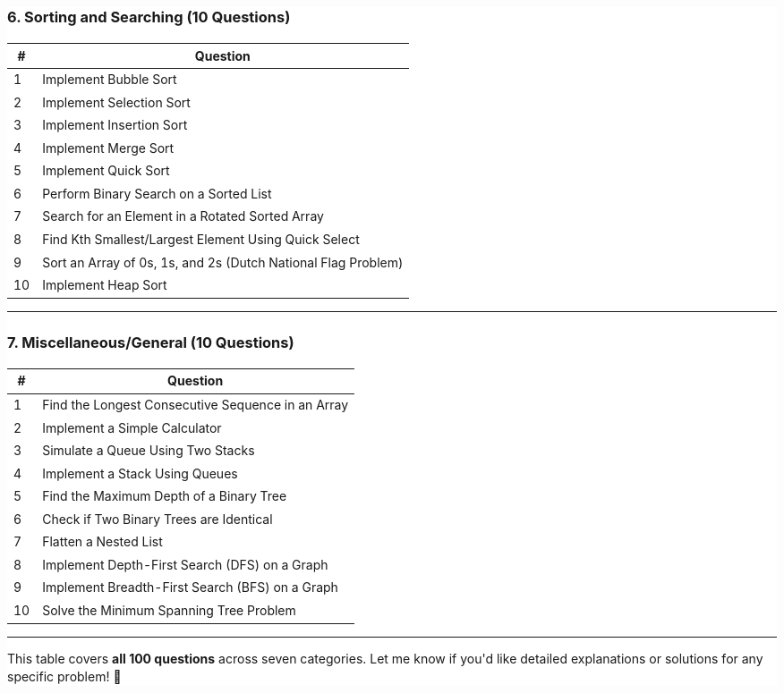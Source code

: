 
### **6. Sorting and Searching (10 Questions)**

| **#** | **Question**                                   |
|-------|-----------------------------------------------|
| 1     | Implement Bubble Sort                         |
| 2     | Implement Selection Sort                      |
| 3     | Implement Insertion Sort                      |
| 4     | Implement Merge Sort                          |
| 5     | Implement Quick Sort                          |
| 6     | Perform Binary Search on a Sorted List        |
| 7     | Search for an Element in a Rotated Sorted Array |
| 8     | Find Kth Smallest/Largest Element Using Quick Select |
| 9     | Sort an Array of 0s, 1s, and 2s (Dutch National Flag Problem) |
| 10    | Implement Heap Sort                           |

---

### **7. Miscellaneous/General (10 Questions)**

| **#** | **Question**                                   |
|-------|-----------------------------------------------|
| 1     | Find the Longest Consecutive Sequence in an Array |
| 2     | Implement a Simple Calculator                 |
| 3     | Simulate a Queue Using Two Stacks             |
| 4     | Implement a Stack Using Queues               |
| 5     | Find the Maximum Depth of a Binary Tree       |
| 6     | Check if Two Binary Trees are Identical       |
| 7     | Flatten a Nested List                        |
| 8     | Implement Depth-First Search (DFS) on a Graph |
| 9     | Implement Breadth-First Search (BFS) on a Graph |
| 10    | Solve the Minimum Spanning Tree Problem      |

---

This table covers **all 100 questions** across seven categories. Let me know if you'd like detailed explanations or solutions for any specific problem! 🚀

